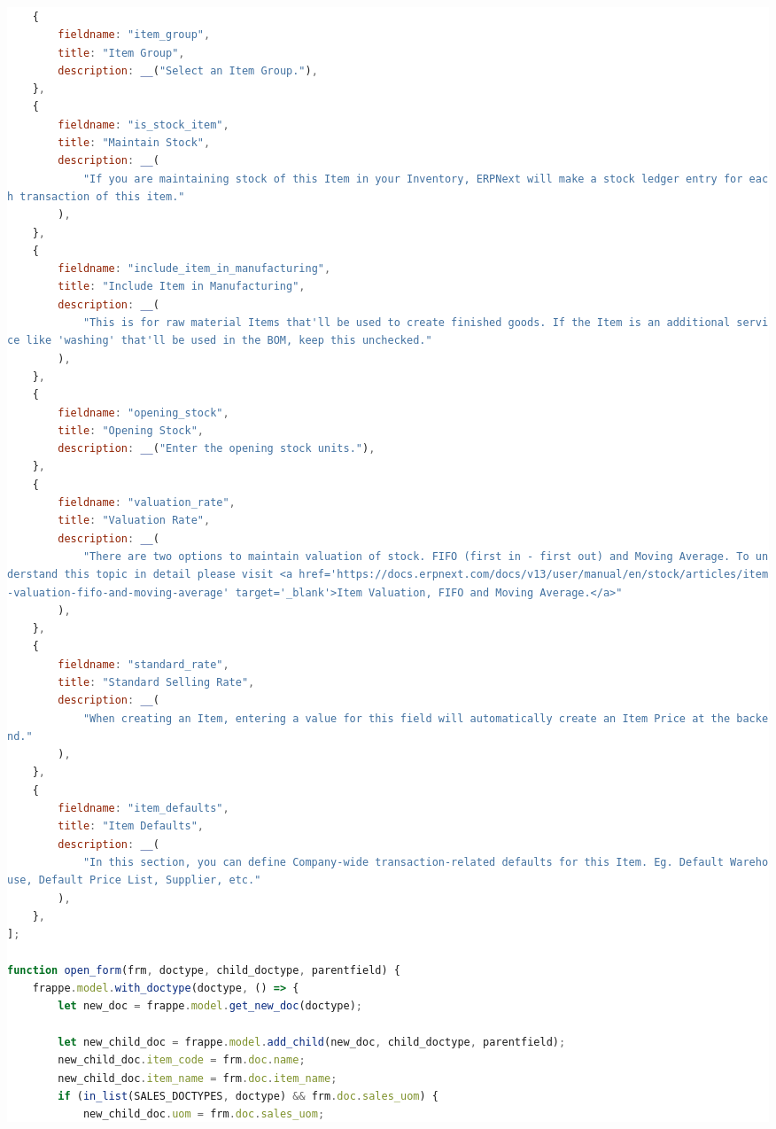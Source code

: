 ```javascript
	{
		fieldname: "item_group",
		title: "Item Group",
		description: __("Select an Item Group."),
	},
	{
		fieldname: "is_stock_item",
		title: "Maintain Stock",
		description: __(
			"If you are maintaining stock of this Item in your Inventory, ERPNext will make a stock ledger entry for each transaction of this item."
		),
	},
	{
		fieldname: "include_item_in_manufacturing",
		title: "Include Item in Manufacturing",
		description: __(
			"This is for raw material Items that'll be used to create finished goods. If the Item is an additional service like 'washing' that'll be used in the BOM, keep this unchecked."
		),
	},
	{
		fieldname: "opening_stock",
		title: "Opening Stock",
		description: __("Enter the opening stock units."),
	},
	{
		fieldname: "valuation_rate",
		title: "Valuation Rate",
		description: __(
			"There are two options to maintain valuation of stock. FIFO (first in - first out) and Moving Average. To understand this topic in detail please visit <a href='https://docs.erpnext.com/docs/v13/user/manual/en/stock/articles/item-valuation-fifo-and-moving-average' target='_blank'>Item Valuation, FIFO and Moving Average.</a>"
		),
	},
	{
		fieldname: "standard_rate",
		title: "Standard Selling Rate",
		description: __(
			"When creating an Item, entering a value for this field will automatically create an Item Price at the backend."
		),
	},
	{
		fieldname: "item_defaults",
		title: "Item Defaults",
		description: __(
			"In this section, you can define Company-wide transaction-related defaults for this Item. Eg. Default Warehouse, Default Price List, Supplier, etc."
		),
	},
];

function open_form(frm, doctype, child_doctype, parentfield) {
	frappe.model.with_doctype(doctype, () => {
		let new_doc = frappe.model.get_new_doc(doctype);

		let new_child_doc = frappe.model.add_child(new_doc, child_doctype, parentfield);
		new_child_doc.item_code = frm.doc.name;
		new_child_doc.item_name = frm.doc.item_name;
		if (in_list(SALES_DOCTYPES, doctype) && frm.doc.sales_uom) {
			new_child_doc.uom = frm.doc.sales_uom;
```